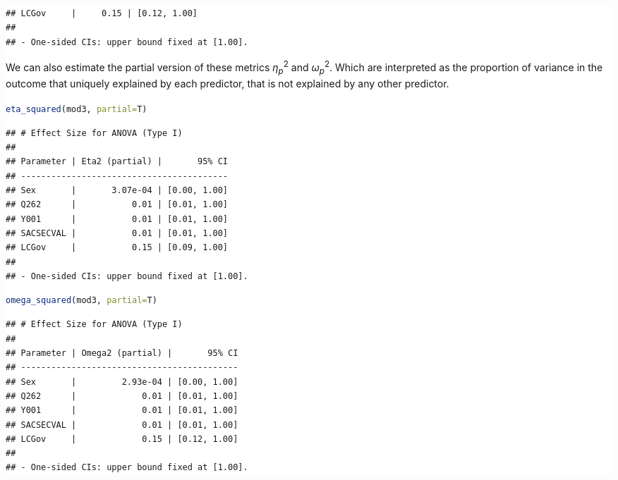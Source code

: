     ## LCGov     |     0.15 | [0.12, 1.00]
    ## 
    ## - One-sided CIs: upper bound fixed at [1.00].

We can also estimate the partial version of these metrics $\eta^2_p$ and
$\omega^2_p$. Which are interpreted as the proportion of variance in the
outcome that uniquely explained by each predictor, that is not explained
by any other predictor.

``` r
eta_squared(mod3, partial=T)
```

    ## # Effect Size for ANOVA (Type I)
    ## 
    ## Parameter | Eta2 (partial) |       95% CI
    ## -----------------------------------------
    ## Sex       |       3.07e-04 | [0.00, 1.00]
    ## Q262      |           0.01 | [0.01, 1.00]
    ## Y001      |           0.01 | [0.01, 1.00]
    ## SACSECVAL |           0.01 | [0.01, 1.00]
    ## LCGov     |           0.15 | [0.09, 1.00]
    ## 
    ## - One-sided CIs: upper bound fixed at [1.00].

``` r
omega_squared(mod3, partial=T)
```

    ## # Effect Size for ANOVA (Type I)
    ## 
    ## Parameter | Omega2 (partial) |       95% CI
    ## -------------------------------------------
    ## Sex       |         2.93e-04 | [0.00, 1.00]
    ## Q262      |             0.01 | [0.01, 1.00]
    ## Y001      |             0.01 | [0.01, 1.00]
    ## SACSECVAL |             0.01 | [0.01, 1.00]
    ## LCGov     |             0.15 | [0.12, 1.00]
    ## 
    ## - One-sided CIs: upper bound fixed at [1.00].
